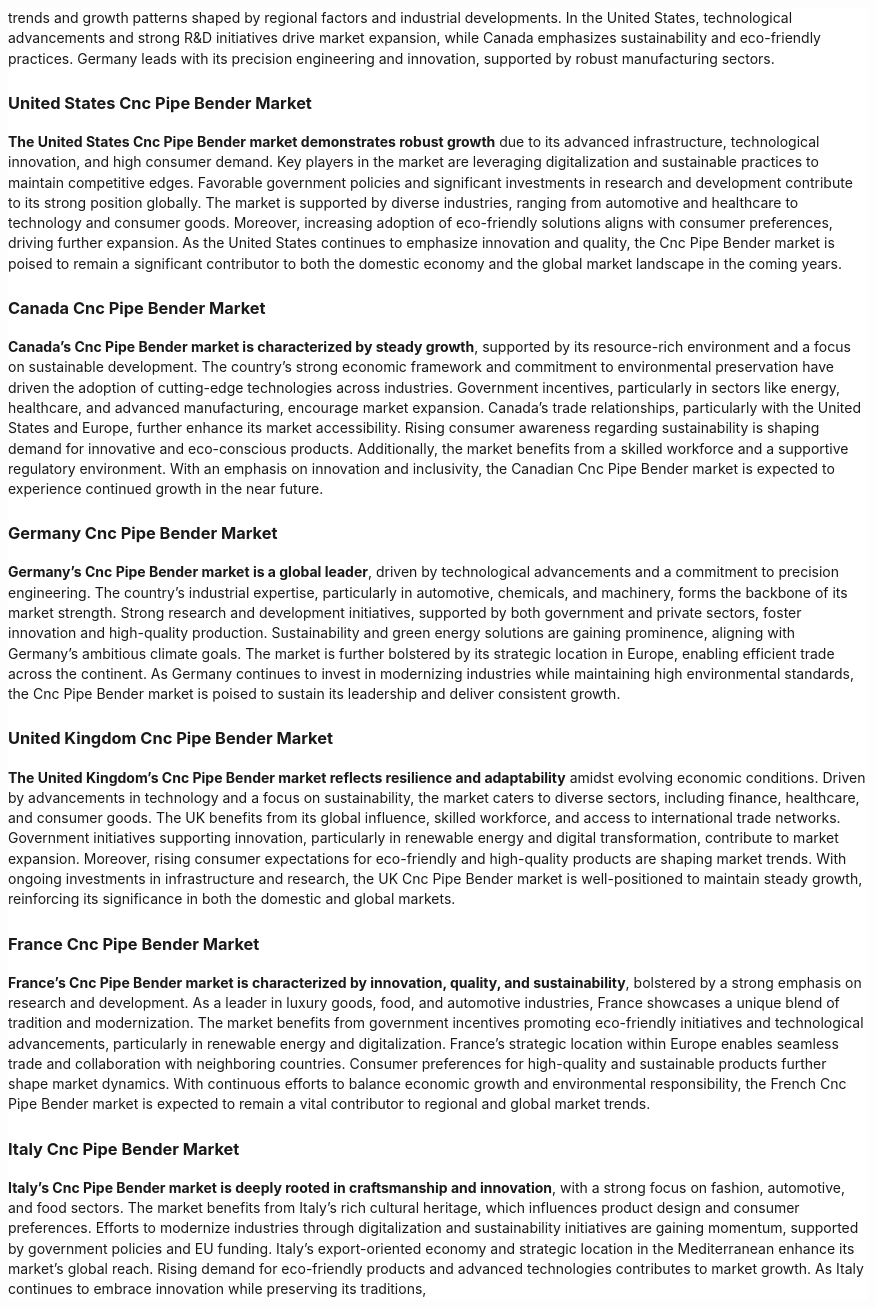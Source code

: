 trends and growth patterns shaped by regional factors and industrial developments. In the United States, technological advancements and strong R&amp;D initiatives drive market expansion, while Canada emphasizes sustainability and eco-friendly practices. Germany leads with its precision engineering and innovation, supported by robust manufacturing sectors.</span></em></p></blockquote><h3><strong>United States Cnc Pipe Bender Market</strong></h3><p><strong>The United States Cnc Pipe Bender market demonstrates robust growth</strong> due to its advanced infrastructure, technological innovation, and high consumer demand. Key players in the market are leveraging digitalization and sustainable practices to maintain competitive edges. Favorable government policies and significant investments in research and development contribute to its strong position globally. The market is supported by diverse industries, ranging from automotive and healthcare to technology and consumer goods. Moreover, increasing adoption of eco-friendly solutions aligns with consumer preferences, driving further expansion. As the United States continues to emphasize innovation and quality, the Cnc Pipe Bender market is poised to remain a significant contributor to both the domestic economy and the global market landscape in the coming years.</p><h3><strong>Canada Cnc Pipe Bender Market</strong></h3><p><strong>Canada&rsquo;s Cnc Pipe Bender market is characterized by steady growth</strong>, supported by its resource-rich environment and a focus on sustainable development. The country&rsquo;s strong economic framework and commitment to environmental preservation have driven the adoption of cutting-edge technologies across industries. Government incentives, particularly in sectors like energy, healthcare, and advanced manufacturing, encourage market expansion. Canada&rsquo;s trade relationships, particularly with the United States and Europe, further enhance its market accessibility. Rising consumer awareness regarding sustainability is shaping demand for innovative and eco-conscious products. Additionally, the market benefits from a skilled workforce and a supportive regulatory environment. With an emphasis on innovation and inclusivity, the Canadian Cnc Pipe Bender market is expected to experience continued growth in the near future.</p><h3><strong>Germany Cnc Pipe Bender Market</strong></h3><p><strong>Germany&rsquo;s Cnc Pipe Bender market is a global leader</strong>, driven by technological advancements and a commitment to precision engineering. The country&rsquo;s industrial expertise, particularly in automotive, chemicals, and machinery, forms the backbone of its market strength. Strong research and development initiatives, supported by both government and private sectors, foster innovation and high-quality production. Sustainability and green energy solutions are gaining prominence, aligning with Germany&rsquo;s ambitious climate goals. The market is further bolstered by its strategic location in Europe, enabling efficient trade across the continent. As Germany continues to invest in modernizing industries while maintaining high environmental standards, the Cnc Pipe Bender market is poised to sustain its leadership and deliver consistent growth.</p><h3><strong>United Kingdom Cnc Pipe Bender Market</strong></h3><p><strong>The United Kingdom&rsquo;s Cnc Pipe Bender market reflects resilience and adaptability</strong> amidst evolving economic conditions. Driven by advancements in technology and a focus on sustainability, the market caters to diverse sectors, including finance, healthcare, and consumer goods. The UK benefits from its global influence, skilled workforce, and access to international trade networks. Government initiatives supporting innovation, particularly in renewable energy and digital transformation, contribute to market expansion. Moreover, rising consumer expectations for eco-friendly and high-quality products are shaping market trends. With ongoing investments in infrastructure and research, the UK Cnc Pipe Bender market is well-positioned to maintain steady growth, reinforcing its significance in both the domestic and global markets.</p><h3><strong>France Cnc Pipe Bender Market</strong></h3><p><strong>France&rsquo;s Cnc Pipe Bender market is characterized by innovation, quality, and sustainability</strong>, bolstered by a strong emphasis on research and development. As a leader in luxury goods, food, and automotive industries, France showcases a unique blend of tradition and modernization. The market benefits from government incentives promoting eco-friendly initiatives and technological advancements, particularly in renewable energy and digitalization. France&rsquo;s strategic location within Europe enables seamless trade and collaboration with neighboring countries. Consumer preferences for high-quality and sustainable products further shape market dynamics. With continuous efforts to balance economic growth and environmental responsibility, the French Cnc Pipe Bender market is expected to remain a vital contributor to regional and global market trends.</p><h3><strong>Italy Cnc Pipe Bender Market</strong></h3><p><strong>Italy&rsquo;s Cnc Pipe Bender market is deeply rooted in craftsmanship and innovation</strong>, with a strong focus on fashion, automotive, and food sectors. The market benefits from Italy&rsquo;s rich cultural heritage, which influences product design and consumer preferences. Efforts to modernize industries through digitalization and sustainability initiatives are gaining momentum, supported by government policies and EU funding. Italy&rsquo;s export-oriented economy and strategic location in the Mediterranean enhance its market&rsquo;s global reach. Rising demand for eco-friendly products and advanced technologies contributes to market growth. As Italy continues to embrace innovation while preserving its traditions,